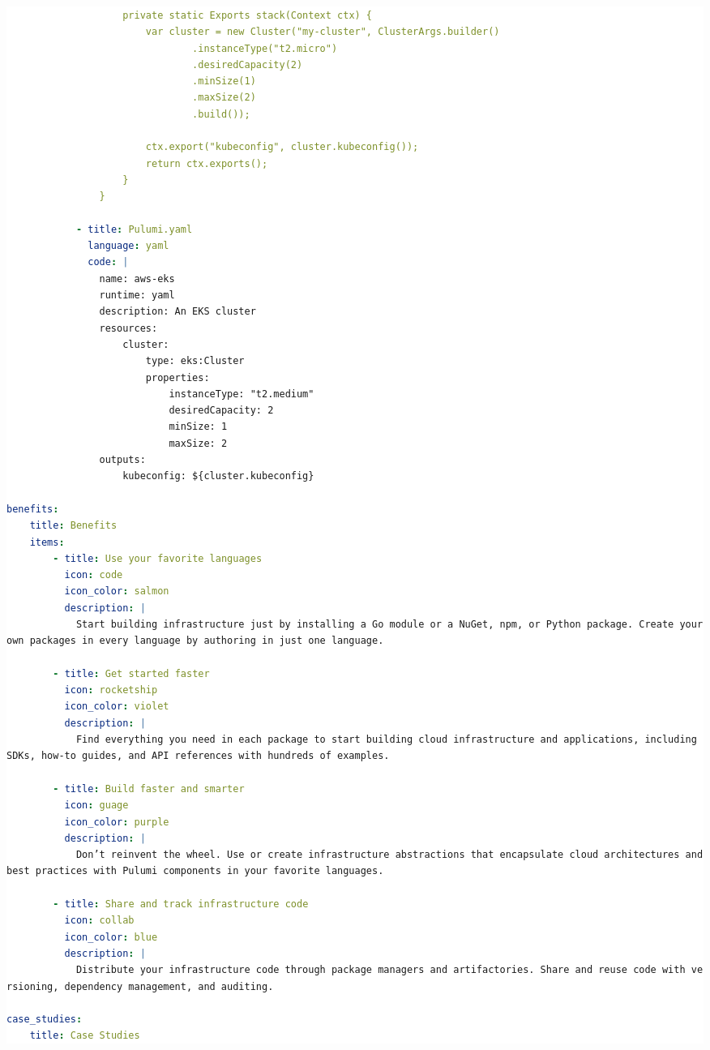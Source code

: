 ```yaml
                    private static Exports stack(Context ctx) {
                        var cluster = new Cluster("my-cluster", ClusterArgs.builder()
                                .instanceType("t2.micro")
                                .desiredCapacity(2)
                                .minSize(1)
                                .maxSize(2)
                                .build());

                        ctx.export("kubeconfig", cluster.kubeconfig());
                        return ctx.exports();
                    }
                }

            - title: Pulumi.yaml
              language: yaml
              code: |
                name: aws-eks
                runtime: yaml
                description: An EKS cluster
                resources:
                    cluster:
                        type: eks:Cluster
                        properties:
                            instanceType: "t2.medium"
                            desiredCapacity: 2
                            minSize: 1
                            maxSize: 2
                outputs:
                    kubeconfig: ${cluster.kubeconfig}

benefits:
    title: Benefits
    items:
        - title: Use your favorite languages
          icon: code
          icon_color: salmon
          description: |
            Start building infrastructure just by installing a Go module or a NuGet, npm, or Python package. Create your own packages in every language by authoring in just one language.

        - title: Get started faster
          icon: rocketship
          icon_color: violet
          description: |
            Find everything you need in each package to start building cloud infrastructure and applications, including SDKs, how-to guides, and API references with hundreds of examples.

        - title: Build faster and smarter
          icon: guage
          icon_color: purple
          description: |
            Don’t reinvent the wheel. Use or create infrastructure abstractions that encapsulate cloud architectures and best practices with Pulumi components in your favorite languages.

        - title: Share and track infrastructure code
          icon: collab
          icon_color: blue
          description: |
            Distribute your infrastructure code through package managers and artifactories. Share and reuse code with versioning, dependency management, and auditing.

case_studies:
    title: Case Studies
```